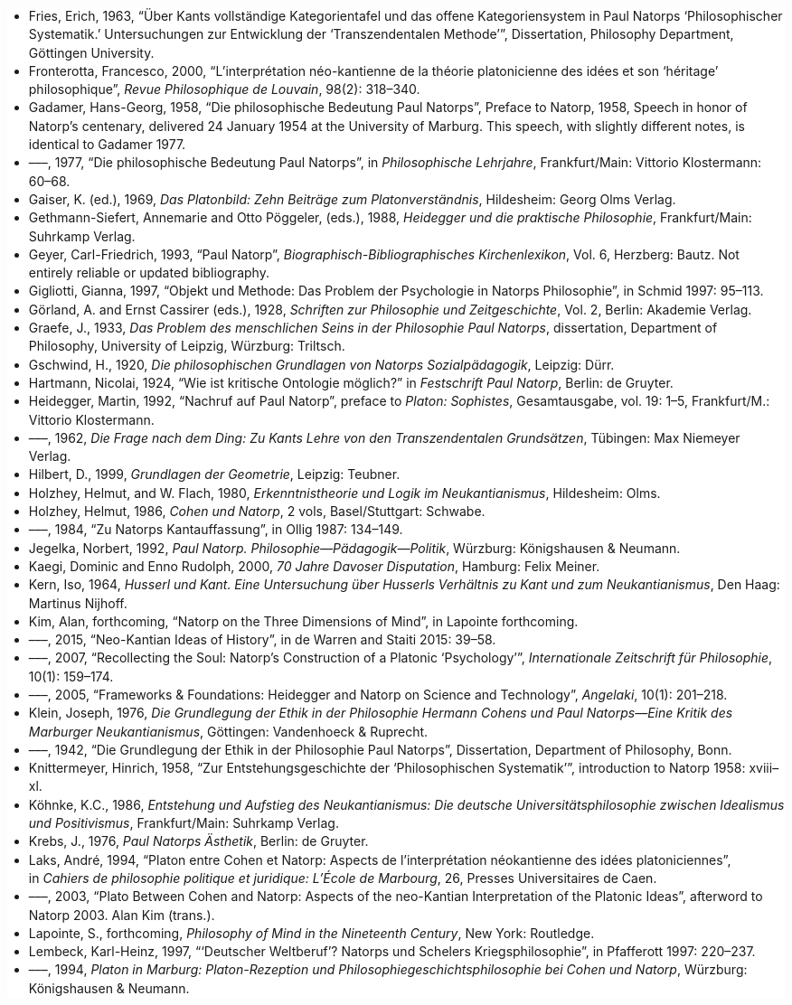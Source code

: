 * Fries, Erich, 1963, “Über Kants vollständige Kategorientafel und das offene Kategoriensystem in Paul Natorps ‘Philosophischer Systematik.’ Untersuchungen zur Entwicklung der ‘Transzendentalen Methode’”, Dissertation, Philosophy Department, Göttingen University.
* Fronterotta, Francesco, 2000, “L’interprétation néo-kantienne de la théorie platonicienne des idées et son ‘héritage’ philosophique”, *Revue Philosophique de Louvain*, 98(2): 318–340.
* Gadamer, Hans-Georg, 1958, “Die philosophische Bedeutung Paul Natorps”, Preface to Natorp, 1958, Speech in honor of Natorp’s centenary, delivered 24 January 1954 at the University of Marburg. This speech, with slightly different notes, is identical to Gadamer 1977.
* –––, 1977, “Die philosophische Bedeutung Paul Natorps”, in *Philosophische Lehrjahre*, Frankfurt/Main: Vittorio Klostermann: 60–68.
* Gaiser, K. (ed.), 1969, *Das Platonbild: Zehn Beiträge zum Platonverständnis*, Hildesheim: Georg Olms Verlag.
* Gethmann-Siefert, Annemarie and Otto Pöggeler, (eds.), 1988, *Heidegger und die praktische Philosophie*, Frankfurt/Main: Suhrkamp Verlag.
* Geyer, Carl-Friedrich, 1993, “Paul Natorp”, *Biographisch-Bibliographisches Kirchenlexikon*, Vol. 6, Herzberg: Bautz. Not entirely reliable or updated bibliography.
* Gigliotti, Gianna, 1997, “Objekt und Methode: Das Problem der Psychologie in Natorps Philosophie”, in Schmid 1997: 95–113.
* Görland, A. and Ernst Cassirer (eds.), 1928, *Schriften zur Philosophie und Zeitgeschichte*, Vol. 2, Berlin: Akademie Verlag.
* Graefe, J., 1933, *Das Problem des menschlichen Seins in der Philosophie Paul Natorps*, dissertation, Department of Philosophy, University of Leipzig, Würzburg: Triltsch.
* Gschwind, H., 1920, *Die philosophischen Grundlagen von Natorps Sozialpädagogik*, Leipzig: Dürr.
* Hartmann, Nicolai, 1924, “Wie ist kritische Ontologie möglich?” in *Festschrift Paul Natorp*, Berlin: de Gruyter.
* Heidegger, Martin, 1992, “Nachruf auf Paul Natorp”, preface to *Platon: Sophistes*, Gesamtausgabe, vol. 19: 1–5, Frankfurt/M.: Vittorio Klostermann.
* –––, 1962, *Die Frage nach dem Ding: Zu Kants Lehre von den Transzendentalen Grundsätzen*, Tübingen: Max Niemeyer Verlag.
* Hilbert, D., 1999, *Grundlagen der Geometrie*, Leipzig: Teubner.
* Holzhey, Helmut, and W. Flach, 1980, *Erkenntnistheorie und Logik im Neukantianismus*, Hildesheim: Olms.
* Holzhey, Helmut, 1986, *Cohen und Natorp*, 2 vols, Basel/Stuttgart: Schwabe.
* –––, 1984, “Zu Natorps Kantauffassung”, in Ollig 1987: 134–149.
* Jegelka, Norbert, 1992, *Paul Natorp. Philosophie—Pädagogik—Politik*, Würzburg: Königshausen & Neumann.
* Kaegi, Dominic and Enno Rudolph, 2000, *70 Jahre Davoser Disputation*, Hamburg: Felix Meiner.
* Kern, Iso, 1964, *Husserl und Kant. Eine Untersuchung über Husserls Verhältnis zu Kant und zum Neukantianismus*, Den Haag: Martinus Nijhoff.
* Kim, Alan, forthcoming, “Natorp on the Three Dimensions of Mind”, in Lapointe forthcoming.
* –––, 2015, “Neo-Kantian Ideas of History”, in de Warren and Staiti 2015: 39–58.
* –––, 2007, “Recollecting the Soul: Natorp’s Construction of a Platonic ‘Psychology’”, *Internationale Zeitschrift für Philosophie*, 10(1): 159–174.
* –––, 2005, “Frameworks & Foundations: Heidegger and Natorp on Science and Technology”, *Angelaki*, 10(1): 201–218.
* Klein, Joseph, 1976, *Die Grundlegung der Ethik in der Philosophie Hermann Cohens und Paul Natorps—Eine Kritik des Marburger Neukantianismus*, Göttingen: Vandenhoeck & Ruprecht.
* –––, 1942, “Die Grundlegung der Ethik in der Philosophie Paul Natorps”, Dissertation, Department of Philosophy, Bonn.
* Knittermeyer, Hinrich, 1958, “Zur Entstehungsgeschichte der ‘Philosophischen Systematik’”, introduction to Natorp 1958: xviii–xl.
* Köhnke, K.C., 1986, *Entstehung und Aufstieg des Neukantianismus: Die deutsche Universitätsphilosophie zwischen Idealismus und Positivismus*, Frankfurt/Main: Suhrkamp Verlag.
* Krebs, J., 1976, *Paul Natorps Ästhetik*, Berlin: de Gruyter.
* Laks, André, 1994, “Platon entre Cohen et Natorp: Aspects de l’interprétation néokantienne des idées platoniciennes”, in *Cahiers de philosophie politique et juridique: L’École de Marbourg*, 26, Presses Universitaires de Caen.
* –––, 2003, “Plato Between Cohen and Natorp: Aspects of the neo-Kantian Interpretation of the Platonic Ideas”, afterword to Natorp 2003. Alan Kim (trans.).
* Lapointe, S., forthcoming, *Philosophy of Mind in the Nineteenth Century*, New York: Routledge.
* Lembeck, Karl-Heinz, 1997, “‘Deutscher Weltberuf’? Natorps und Schelers Kriegsphilosophie”, in Pfafferott 1997: 220–237.
* –––, 1994, *Platon in Marburg: Platon-Rezeption und Philosophiegeschichtsphilosophie bei Cohen und Natorp*, Würzburg: Königshausen & Neumann.